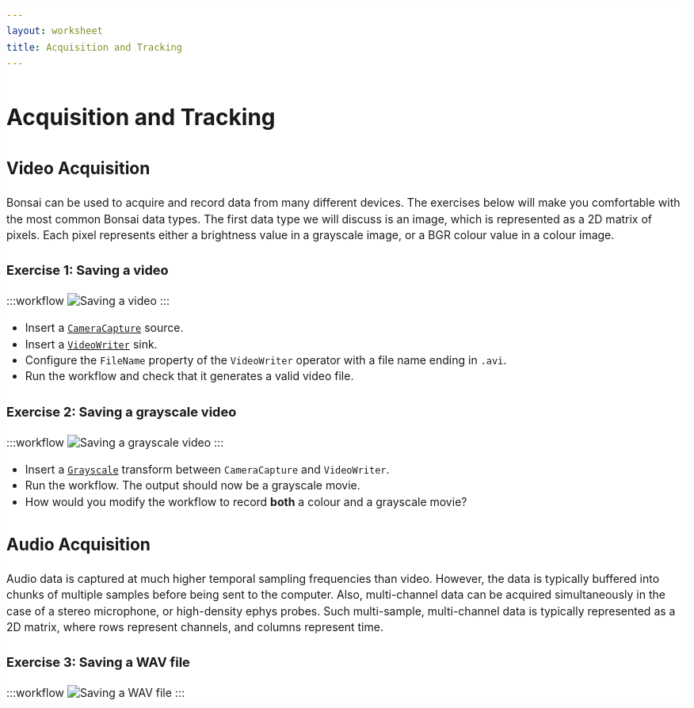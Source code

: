 ```yaml
---
layout: worksheet
title: Acquisition and Tracking
---
```


# Acquisition and Tracking

## Video Acquisition

Bonsai can be used to acquire and record data from many different devices. The exercises below will make you comfortable with the most common Bonsai data types. The first data type we will discuss is an image, which is represented as a 2D matrix of pixels. Each pixel represents either a brightness value in a grayscale image, or a BGR colour value in a colour image.

### **Exercise 1:** Saving a video

:::workflow
![Saving a video](~/workflows/acquisition-video.bonsai)
:::

- Insert a [`CameraCapture`](xref:Bonsai.Vision.CameraCapture) source.
- Insert a [`VideoWriter`](xref:Bonsai.Vision.VideoWriter) sink.
- Configure the `FileName` property of the `VideoWriter` operator with a file name ending in `.avi`.
- Run the workflow and check that it generates a valid video file.

### **Exercise 2:** Saving a grayscale video

:::workflow
![Saving a grayscale video](~/workflows/acquisition-grayvideo.bonsai)
:::

- Insert a [`Grayscale`](xref:Bonsai.Vision.Grayscale) transform between `CameraCapture` and `VideoWriter`.
- Run the workflow. The output should now be a grayscale movie.
- How would you modify the workflow to record **both** a colour and a grayscale movie?

## Audio Acquisition

Audio data is captured at much higher temporal sampling frequencies than video. However, the data is typically buffered into chunks of multiple samples before being sent to the computer. Also, multi-channel data can be acquired simultaneously in the case of a stereo microphone, or high-density ephys probes. Such multi-sample, multi-channel data is typically represented as a 2D matrix, where rows represent channels, and columns represent time.

### **Exercise 3:** Saving a WAV file

:::workflow
![Saving a WAV file](~/workflows/acquisition-audio.bonsai)
:::
